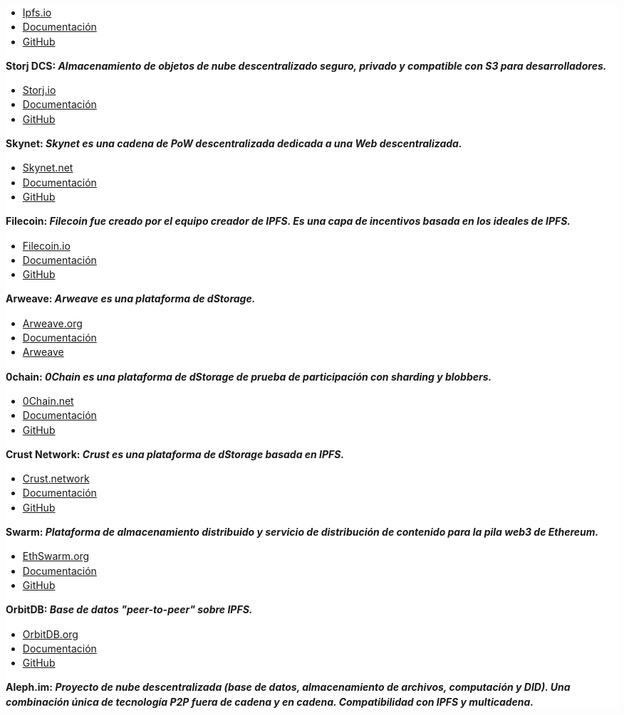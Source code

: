 - [Ipfs.io](https://ipfs.io/)
- [Documentación](https://docs.ipfs.io/)
- [GitHub](https://github.com/ipfs/ipfs)

**Storj DCS: _Almacenamiento de objetos de nube descentralizado seguro, privado y compatible con S3 para desarrolladores._**

- [Storj.io](https://storj.io/)
- [Documentación](https://docs.storj.io/)
- [GitHub](https://github.com/storj/storj)

**Skynet: _Skynet es una cadena de PoW descentralizada dedicada a una Web descentralizada._**

- [Skynet.net](https://siasky.net/)
- [Documentación](https://siasky.net/docs/)
- [GitHub](https://github.com/SkynetLabs/)

**Filecoin: _Filecoin fue creado por el equipo creador de IPFS. Es una capa de incentivos basada en los ideales de IPFS._**

- [Filecoin.io](https://filecoin.io/)
- [Documentación](https://docs.filecoin.io/)
- [GitHub](https://github.com/filecoin-project/)

**Arweave: _Arweave es una plataforma de dStorage._**

- [Arweave.org](https://www.arweave.org/)
- [Documentación](https://docs.arweave.org/info/)
- [Arweave](https://github.com/ArweaveTeam/arweave/)

**0chain: _0Chain es una plataforma de dStorage de prueba de participación con sharding y blobbers._**

- [0Chain.net](https://0chain.net/)
- [Documentación](https://docs.0chain.net/0chain/)
- [GitHub](https://github.com/0chain/)

**Crust Network: _Crust es una plataforma de dStorage basada en IPFS._**

- [Crust.network](https://crust.network)
- [Documentación](https://wiki.crust.network)
- [GitHub](https://github.com/crustio)

**Swarm: _Plataforma de almacenamiento distribuido y servicio de distribución de contenido para la pila web3 de Ethereum._**

- [EthSwarm.org](https://www.ethswarm.org/)
- [Documentación](https://docs.ethswarm.org/docs/)
- [GitHub](https://github.com/ethersphere/)

**OrbitDB: _Base de datos "peer-to-peer" sobre IPFS._**

- [OrbitDB.org](https://orbitdb.org/)
- [Documentación](https://github.com/orbitdb/field-manual/)
- [GitHub](https://github.com/orbitdb/orbit-db/)

**Aleph.im: _Proyecto de nube descentralizada (base de datos, almacenamiento de archivos, computación y DID). Una combinación única de tecnología P2P fuera de cadena y en cadena. Compatibilidad con IPFS y multicadena._**
